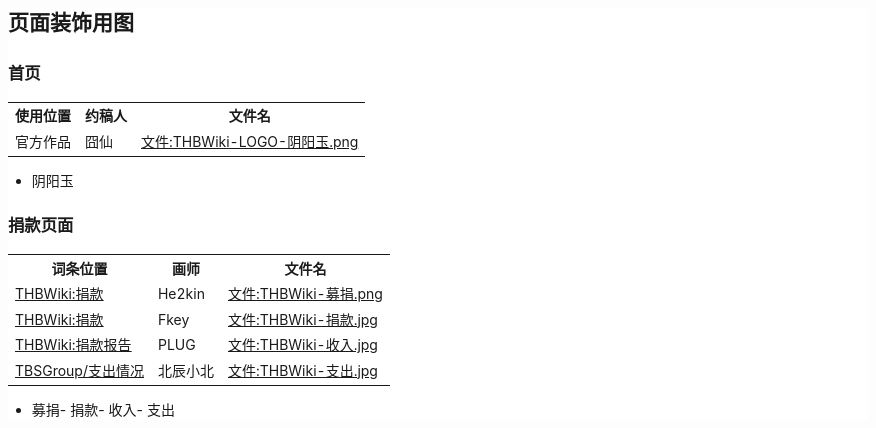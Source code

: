 ## 页面装饰用图
### 首页

<table>

<tbody><tr>
<th>使用位置</th>
<th>约稿人</th>
<th>文件名
</th></tr>
<tr>
<td>官方作品</td>
<td>囧仙</td>
<td><a href="./文件-THBWiki-LOGO-阴阳玉.png.md" title="文件:THBWiki-LOGO-阴阳玉.png">文件:THBWiki-LOGO-阴阳玉.png</a>
</td></tr></tbody></table>


- [](./文件-THBWiki-LOGO-阴阳玉.png.md)阴阳玉

### 捐款页面

<table>

<tbody><tr>
<th>词条位置</th>
<th>画师</th>
<th>文件名
</th></tr>
<tr>
<td><a href="./THBWiki-捐款.md" title="THBWiki:捐款">THBWiki:捐款</a></td>
<td>He2kin</td>
<td><a href="./文件-THBWiki-募捐.png.md" title="文件:THBWiki-募捐.png">文件:THBWiki-募捐.png</a>
</td></tr>
<tr>
<td><a href="./THBWiki-捐款.md" title="THBWiki:捐款">THBWiki:捐款</a></td>
<td>Fkey</td>
<td><a href="./文件-THBWiki-捐款.jpg.md" title="文件:THBWiki-捐款.jpg">文件:THBWiki-捐款.jpg</a>
</td></tr>
<tr>
<td><a href="./THBWiki-捐款报告.md" title="THBWiki:捐款报告">THBWiki:捐款报告</a></td>
<td>PLUG</td>
<td><a href="./文件-THBWiki-收入.jpg.md" title="文件:THBWiki-收入.jpg">文件:THBWiki-收入.jpg</a>
</td></tr>
<tr>
<td><a href="./TBSGroup-支出情况.md" title="TBSGroup/支出情况">TBSGroup/支出情况</a></td>
<td>北辰小北</td>
<td><a href="./文件-THBWiki-支出.jpg.md" title="文件:THBWiki-支出.jpg">文件:THBWiki-支出.jpg</a>
</td></tr></tbody></table>


- [](./文件-THBWiki-募捐.png.md)募捐- [](./文件-THBWiki-捐款.jpg.md)捐款- [](./文件-THBWiki-收入.jpg.md)收入- [](./文件-THBWiki-支出.jpg.md)支出
